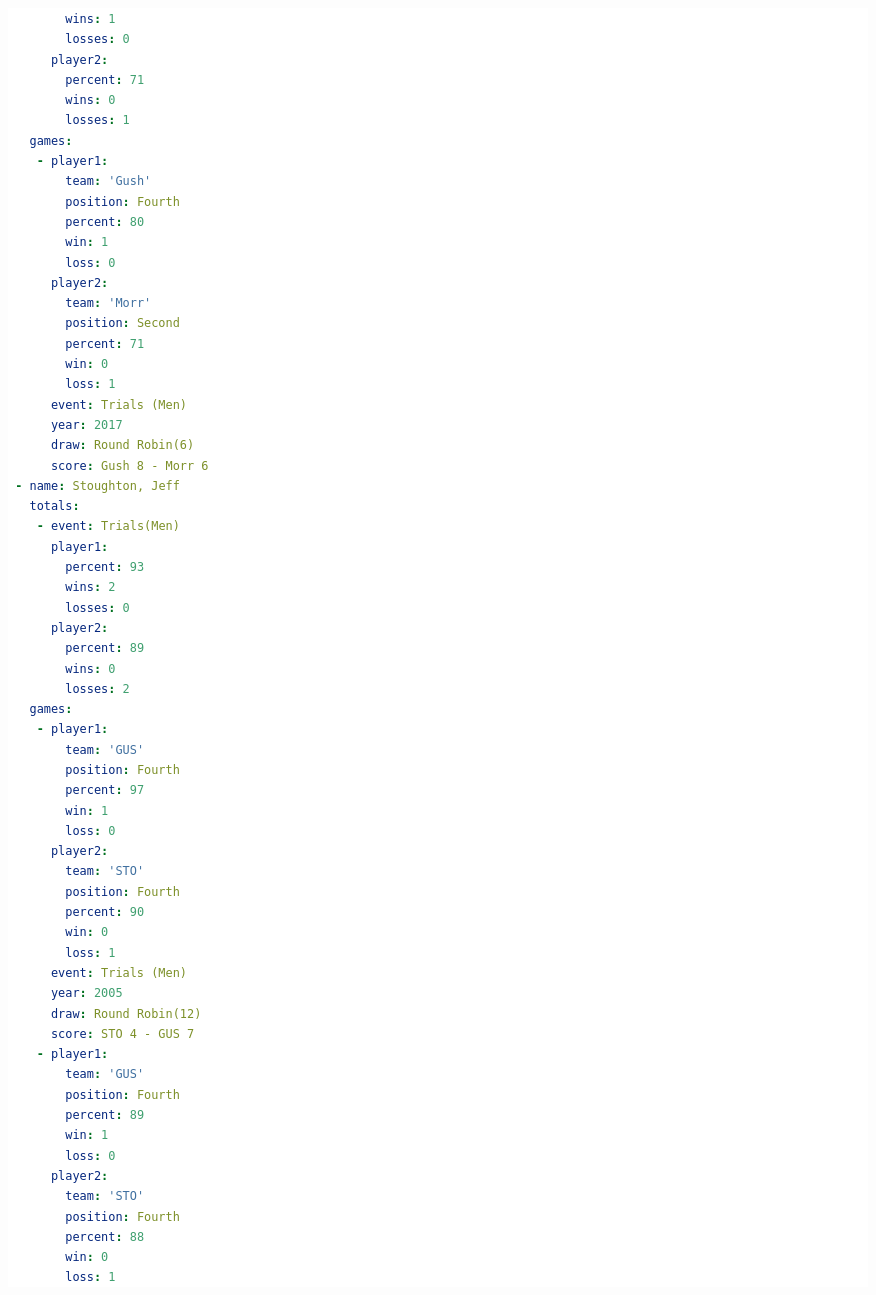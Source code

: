 ```yaml
        wins: 1
        losses: 0
      player2:
        percent: 71
        wins: 0
        losses: 1
   games:
    - player1:
        team: 'Gush'
        position: Fourth
        percent: 80
        win: 1
        loss: 0
      player2:
        team: 'Morr'
        position: Second
        percent: 71
        win: 0
        loss: 1
      event: Trials (Men)
      year: 2017
      draw: Round Robin(6)
      score: Gush 8 - Morr 6
 - name: Stoughton, Jeff
   totals:
    - event: Trials(Men)
      player1:
        percent: 93
        wins: 2
        losses: 0
      player2:
        percent: 89
        wins: 0
        losses: 2
   games:
    - player1:
        team: 'GUS'
        position: Fourth
        percent: 97
        win: 1
        loss: 0
      player2:
        team: 'STO'
        position: Fourth
        percent: 90
        win: 0
        loss: 1
      event: Trials (Men)
      year: 2005
      draw: Round Robin(12)
      score: STO 4 - GUS 7
    - player1:
        team: 'GUS'
        position: Fourth
        percent: 89
        win: 1
        loss: 0
      player2:
        team: 'STO'
        position: Fourth
        percent: 88
        win: 0
        loss: 1
```